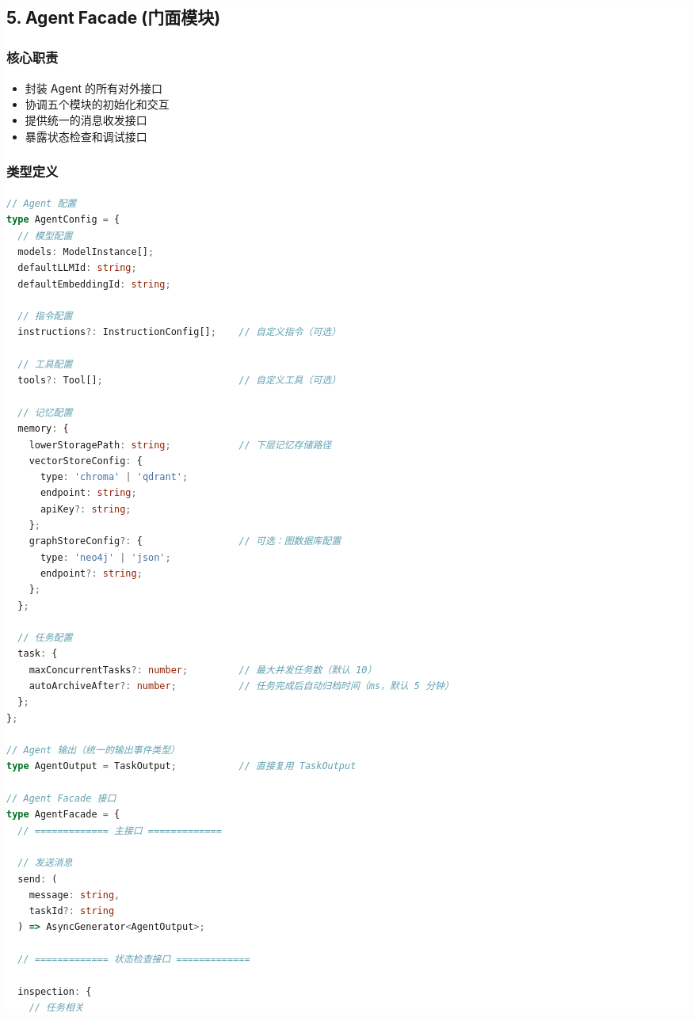## 5. Agent Facade (门面模块)

### 核心职责

- 封装 Agent 的所有对外接口
- 协调五个模块的初始化和交互
- 提供统一的消息收发接口
- 暴露状态检查和调试接口

### 类型定义

```typescript
// Agent 配置
type AgentConfig = {
  // 模型配置
  models: ModelInstance[];
  defaultLLMId: string;
  defaultEmbeddingId: string;
  
  // 指令配置
  instructions?: InstructionConfig[];    // 自定义指令（可选）
  
  // 工具配置
  tools?: Tool[];                        // 自定义工具（可选）
  
  // 记忆配置
  memory: {
    lowerStoragePath: string;            // 下层记忆存储路径
    vectorStoreConfig: {
      type: 'chroma' | 'qdrant';
      endpoint: string;
      apiKey?: string;
    };
    graphStoreConfig?: {                 // 可选：图数据库配置
      type: 'neo4j' | 'json';
      endpoint?: string;
    };
  };
  
  // 任务配置
  task: {
    maxConcurrentTasks?: number;         // 最大并发任务数（默认 10）
    autoArchiveAfter?: number;           // 任务完成后自动归档时间（ms，默认 5 分钟）
  };
};

// Agent 输出（统一的输出事件类型）
type AgentOutput = TaskOutput;           // 直接复用 TaskOutput

// Agent Facade 接口
type AgentFacade = {
  // ============= 主接口 =============
  
  // 发送消息
  send: (
    message: string,
    taskId?: string
  ) => AsyncGenerator<AgentOutput>;
  
  // ============= 状态检查接口 =============
  
  inspection: {
    // 任务相关
```